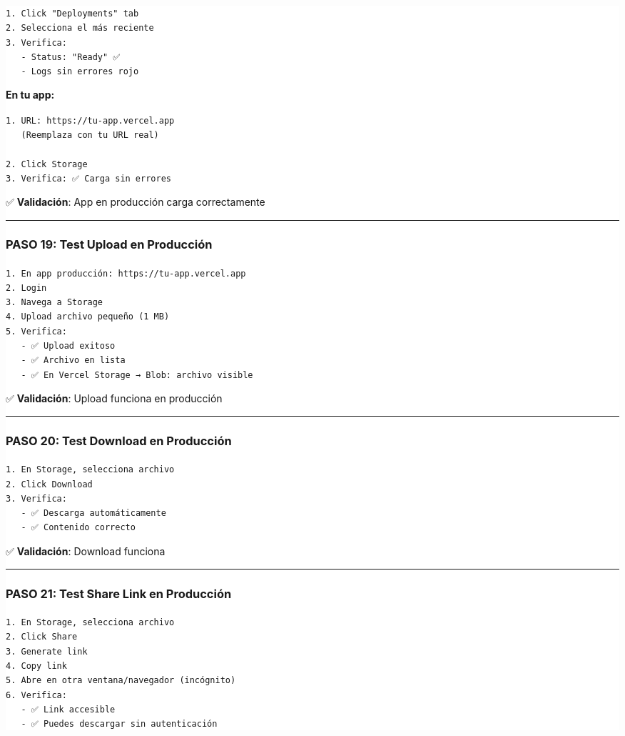```
1. Click "Deployments" tab
2. Selecciona el más reciente
3. Verifica:
   - Status: "Ready" ✅
   - Logs sin errores rojo
```

**En tu app:**

```
1. URL: https://tu-app.vercel.app
   (Reemplaza con tu URL real)

2. Click Storage
3. Verifica: ✅ Carga sin errores
```

✅ **Validación**: App en producción carga correctamente

---

### PASO 19: Test Upload en Producción

```
1. En app producción: https://tu-app.vercel.app
2. Login
3. Navega a Storage
4. Upload archivo pequeño (1 MB)
5. Verifica:
   - ✅ Upload exitoso
   - ✅ Archivo en lista
   - ✅ En Vercel Storage → Blob: archivo visible
```

✅ **Validación**: Upload funciona en producción

---

### PASO 20: Test Download en Producción

```
1. En Storage, selecciona archivo
2. Click Download
3. Verifica:
   - ✅ Descarga automáticamente
   - ✅ Contenido correcto
```

✅ **Validación**: Download funciona

---

### PASO 21: Test Share Link en Producción

```
1. En Storage, selecciona archivo
2. Click Share
3. Generate link
4. Copy link
5. Abre en otra ventana/navegador (incógnito)
6. Verifica:
   - ✅ Link accesible
   - ✅ Puedes descargar sin autenticación
```
